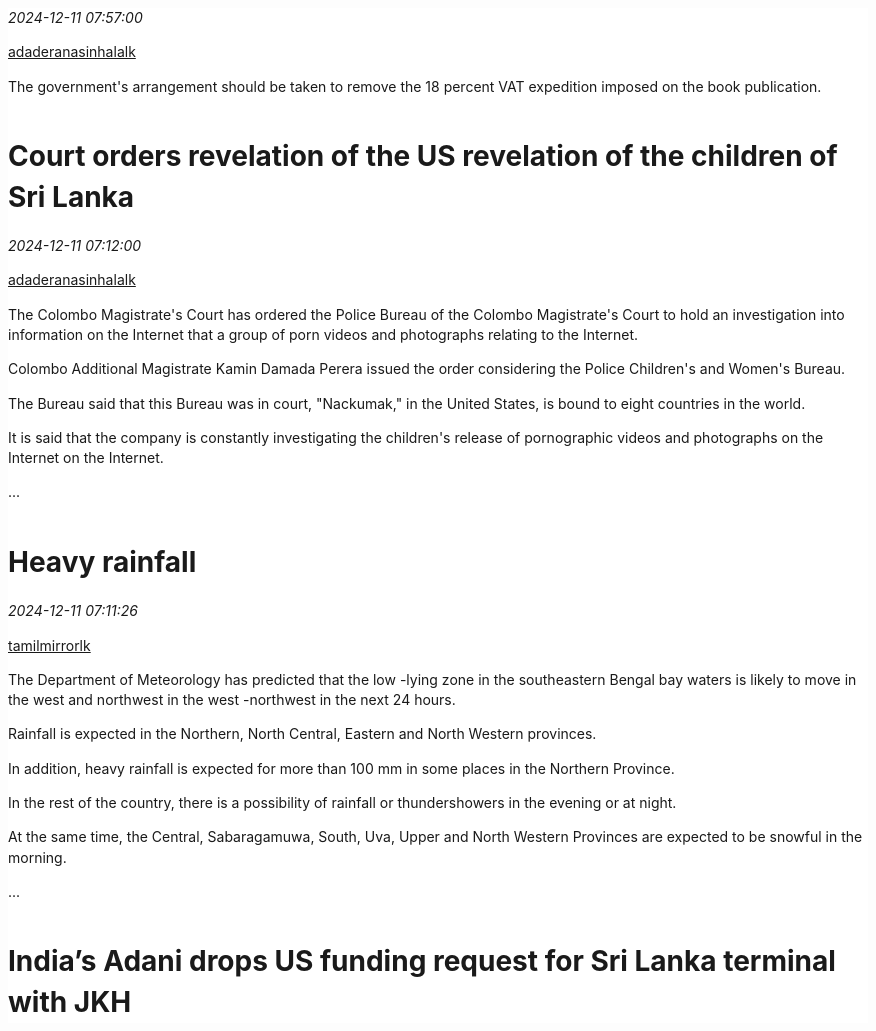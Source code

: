*2024-12-11 07:57:00*

[adaderanasinhalalk](http://sinhala.adaderana.lk/news/204251)

The government's arrangement should be taken to remove the 18 percent VAT expedition imposed on the book publication.



# Court orders revelation of the US revelation of the children of Sri Lanka

*2024-12-11 07:12:00*

[adaderanasinhalalk](http://sinhala.adaderana.lk/news/204250)

The Colombo Magistrate's Court has ordered the Police Bureau of the Colombo Magistrate's Court to hold an investigation into information on the Internet that a group of porn videos and photographs relating to the Internet.

Colombo Additional Magistrate Kamin Damada Perera issued the order considering the Police Children's and Women's Bureau.

The Bureau said that this Bureau was in court, "Nackumak," in the United States, is bound to eight countries in the world.

It is said that the company is constantly investigating the children's release of pornographic videos and photographs on the Internet on the Internet.

...



# Heavy rainfall

*2024-12-11 07:11:26*

[tamilmirrorlk](https://www.tamilmirror.lk/செய்திகள்/குறைந்த-காற்றழுத்த-மண்டலத்தால்-பலத்த-மழைவீழ்ச்சி/175-348560)

The Department of Meteorology has predicted that the low -lying zone in the southeastern Bengal bay waters is likely to move in the west and northwest in the west -northwest in the next 24 hours.

Rainfall is expected in the Northern, North Central, Eastern and North Western provinces.

In addition, heavy rainfall is expected for more than 100 mm in some places in the Northern Province.

In the rest of the country, there is a possibility of rainfall or thundershowers in the evening or at night.

At the same time, the Central, Sabaragamuwa, South, Uva, Upper and North Western Provinces are expected to be snowful in the morning.

...



# India’s Adani drops US funding request for Sri Lanka terminal with JKH
